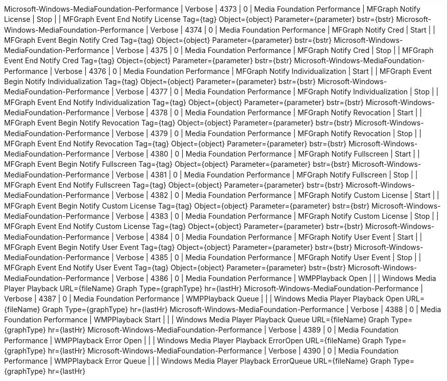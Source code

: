 Microsoft-Windows-MediaFoundation-Performance  |  Verbose  |  4373      |  0        |  Media Foundation Performance  |  MFGraph Notify License                                     |  Stop     |           |  MFGraph Event End Notify License Tag={tag} Object={object} Parameter={parameter} bstr={bstr}
Microsoft-Windows-MediaFoundation-Performance  |  Verbose  |  4374      |  0        |  Media Foundation Performance  |  MFGraph Notify Cred                                        |  Start    |           |  MFGraph Event Begin Notify Cred Tag={tag} Object={object} Parameter={parameter} bstr={bstr}
Microsoft-Windows-MediaFoundation-Performance  |  Verbose  |  4375      |  0        |  Media Foundation Performance  |  MFGraph Notify Cred                                        |  Stop     |           |  MFGraph Event End Notify Cred Tag={tag} Object={object} Parameter={parameter} bstr={bstr}
Microsoft-Windows-MediaFoundation-Performance  |  Verbose  |  4376      |  0        |  Media Foundation Performance  |  MFGraph Notify Individualization                           |  Start    |           |  MFGraph Event Begin Notify Individualization Tag={tag} Object={object} Parameter={parameter} bstr={bstr}
Microsoft-Windows-MediaFoundation-Performance  |  Verbose  |  4377      |  0        |  Media Foundation Performance  |  MFGraph Notify Individualization                           |  Stop     |           |  MFGraph Event End Notify Individualization Tag={tag} Object={object} Parameter={parameter} bstr={bstr}
Microsoft-Windows-MediaFoundation-Performance  |  Verbose  |  4378      |  0        |  Media Foundation Performance  |  MFGraph Notify Revocation                                  |  Start    |           |  MFGraph Event Begin Notify Revocation Tag={tag} Object={object} Parameter={parameter} bstr={bstr}
Microsoft-Windows-MediaFoundation-Performance  |  Verbose  |  4379      |  0        |  Media Foundation Performance  |  MFGraph Notify Revocation                                  |  Stop     |           |  MFGraph Event End Notify Revocation Tag={tag} Object={object} Parameter={parameter} bstr={bstr}
Microsoft-Windows-MediaFoundation-Performance  |  Verbose  |  4380      |  0        |  Media Foundation Performance  |  MFGraph Notify Fullscreen                                  |  Start    |           |  MFGraph Event Begin Notify Fullscreen Tag={tag} Object={object} Parameter={parameter} bstr={bstr}
Microsoft-Windows-MediaFoundation-Performance  |  Verbose  |  4381      |  0        |  Media Foundation Performance  |  MFGraph Notify Fullscreen                                  |  Stop     |           |  MFGraph Event End Notify Fullscreen Tag={tag} Object={object} Parameter={parameter} bstr={bstr}
Microsoft-Windows-MediaFoundation-Performance  |  Verbose  |  4382      |  0        |  Media Foundation Performance  |  MFGraph Notify Custom License                              |  Start    |           |  MFGraph Event Begin Notify Custom License Tag={tag} Object={object} Parameter={parameter} bstr={bstr}
Microsoft-Windows-MediaFoundation-Performance  |  Verbose  |  4383      |  0        |  Media Foundation Performance  |  MFGraph Notify Custom License                              |  Stop     |           |  MFGraph Event End Notify Custom License Tag={tag} Object={object} Parameter={parameter} bstr={bstr}
Microsoft-Windows-MediaFoundation-Performance  |  Verbose  |  4384      |  0        |  Media Foundation Performance  |  MFGraph Notify User Event                                  |  Start    |           |  MFGraph Event Begin Notify User Event Tag={tag} Object={object} Parameter={parameter} bstr={bstr}
Microsoft-Windows-MediaFoundation-Performance  |  Verbose  |  4385      |  0        |  Media Foundation Performance  |  MFGraph Notify User Event                                  |  Stop     |           |  MFGraph Event End Notify User Event Tag={tag} Object={object} Parameter={parameter} bstr={bstr}
Microsoft-Windows-MediaFoundation-Performance  |  Verbose  |  4386      |  0        |  Media Foundation Performance  |  WMPPlayback Open                                           |           |           |  Windows Media Player Playback URL={fileName} Graph Type={graphType} hr={lastHr}
Microsoft-Windows-MediaFoundation-Performance  |  Verbose  |  4387      |  0        |  Media Foundation Performance  |  WMPPlayback Queue                                          |           |           |  Windows Media Player Playback Open URL={fileName} Graph Type={graphType} hr={lastHr}
Microsoft-Windows-MediaFoundation-Performance  |  Verbose  |  4388      |  0        |  Media Foundation Performance  |  WMPPlayback Start                                          |           |           |  Windows Media Player Playback Queue URL={fileName} Graph Type={graphType} hr={lastHr}
Microsoft-Windows-MediaFoundation-Performance  |  Verbose  |  4389      |  0        |  Media Foundation Performance  |  WMPPlayback Error Open                                     |           |           |  Windows Media Player Playback ErrorOpen URL={fileName} Graph Type={graphType} hr={lastHr}
Microsoft-Windows-MediaFoundation-Performance  |  Verbose  |  4390      |  0        |  Media Foundation Performance  |  WMPPlayback Error Queue                                    |           |           |  Windows Media Player Playback ErrorQueue URL={fileName} Graph Type={graphType} hr={lastHr}